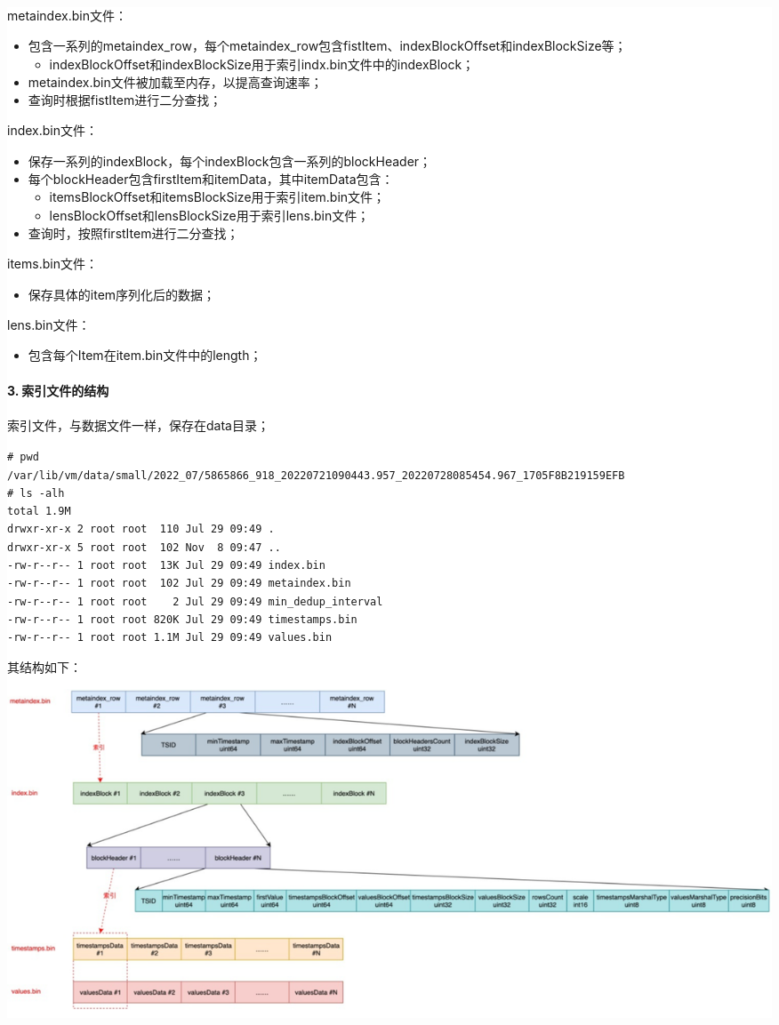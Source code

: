 metaindex.bin文件：

* 包含一系列的metaindex_row，每个metaindex_row包含fistItem、indexBlockOffset和indexBlockSize等；
  * indexBlockOffset和indexBlockSize用于索引indx.bin文件中的indexBlock；
* metaindex.bin文件被加载至内存，以提高查询速率；
* 查询时根据fistItem进行二分查找；

index.bin文件：

* 保存一系列的indexBlock，每个indexBlock包含一系列的blockHeader；
* 每个blockHeader包含firstItem和itemData，其中itemData包含：
  * itemsBlockOffset和itemsBlockSize用于索引item.bin文件；
  * lensBlockOffset和lensBlockSize用于索引lens.bin文件；
* 查询时，按照firstItem进行二分查找；

items.bin文件：

* 保存具体的item序列化后的数据；

lens.bin文件：

* 包含每个Item在item.bin文件中的length；



#### 3. 索引文件的结构

索引文件，与数据文件一样，保存在data目录；

```
# pwd
/var/lib/vm/data/small/2022_07/5865866_918_20220721090443.957_20220728085454.967_1705F8B219159EFB
# ls -alh
total 1.9M
drwxr-xr-x 2 root root  110 Jul 29 09:49 .
drwxr-xr-x 5 root root  102 Nov  8 09:47 ..
-rw-r--r-- 1 root root  13K Jul 29 09:49 index.bin
-rw-r--r-- 1 root root  102 Jul 29 09:49 metaindex.bin
-rw-r--r-- 1 root root    2 Jul 29 09:49 min_dedup_interval
-rw-r--r-- 1 root root 820K Jul 29 09:49 timestamps.bin
-rw-r--r-- 1 root root 1.1M Jul 29 09:49 values.bin
```

其结构如下：

![](../img/vm-index-data.png)
